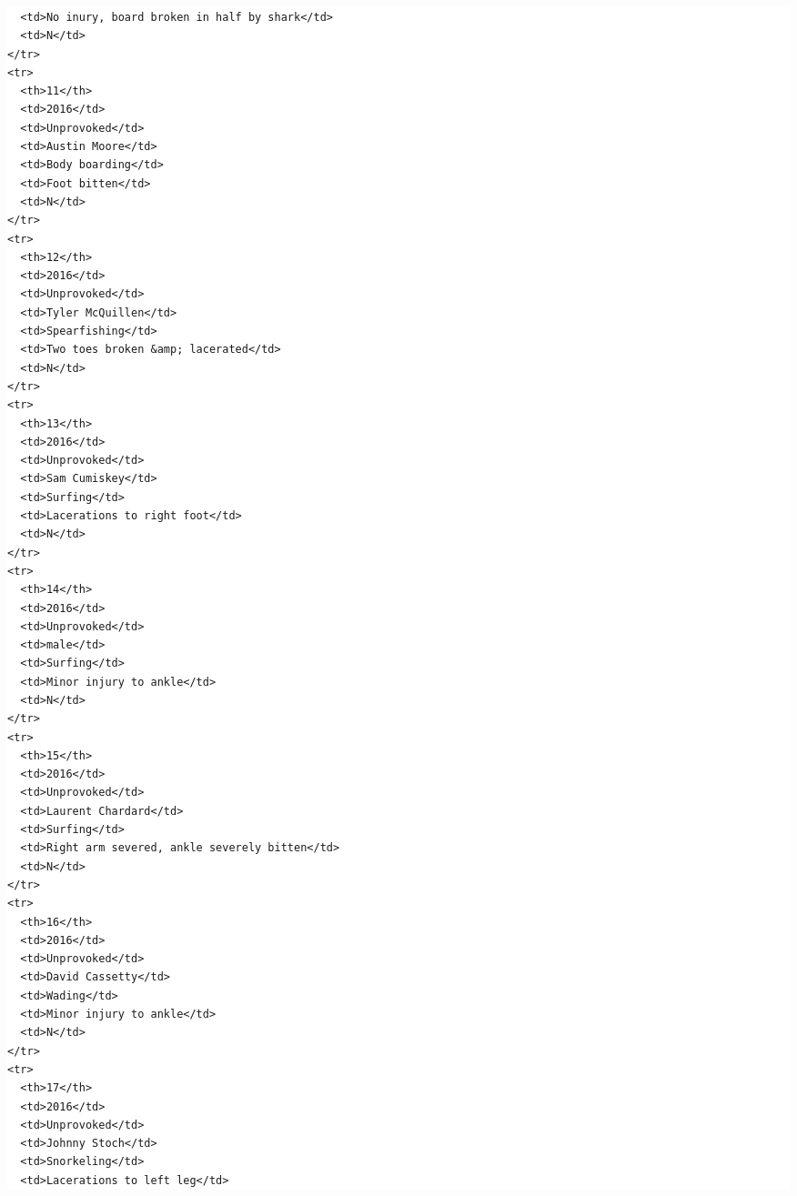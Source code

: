       <td>No inury, board broken in half by shark</td>
      <td>N</td>
    </tr>
    <tr>
      <th>11</th>
      <td>2016</td>
      <td>Unprovoked</td>
      <td>Austin Moore</td>
      <td>Body boarding</td>
      <td>Foot bitten</td>
      <td>N</td>
    </tr>
    <tr>
      <th>12</th>
      <td>2016</td>
      <td>Unprovoked</td>
      <td>Tyler McQuillen</td>
      <td>Spearfishing</td>
      <td>Two toes broken &amp; lacerated</td>
      <td>N</td>
    </tr>
    <tr>
      <th>13</th>
      <td>2016</td>
      <td>Unprovoked</td>
      <td>Sam Cumiskey</td>
      <td>Surfing</td>
      <td>Lacerations to right foot</td>
      <td>N</td>
    </tr>
    <tr>
      <th>14</th>
      <td>2016</td>
      <td>Unprovoked</td>
      <td>male</td>
      <td>Surfing</td>
      <td>Minor injury to ankle</td>
      <td>N</td>
    </tr>
    <tr>
      <th>15</th>
      <td>2016</td>
      <td>Unprovoked</td>
      <td>Laurent Chardard</td>
      <td>Surfing</td>
      <td>Right arm severed, ankle severely bitten</td>
      <td>N</td>
    </tr>
    <tr>
      <th>16</th>
      <td>2016</td>
      <td>Unprovoked</td>
      <td>David Cassetty</td>
      <td>Wading</td>
      <td>Minor injury to ankle</td>
      <td>N</td>
    </tr>
    <tr>
      <th>17</th>
      <td>2016</td>
      <td>Unprovoked</td>
      <td>Johnny Stoch</td>
      <td>Snorkeling</td>
      <td>Lacerations to left leg</td>